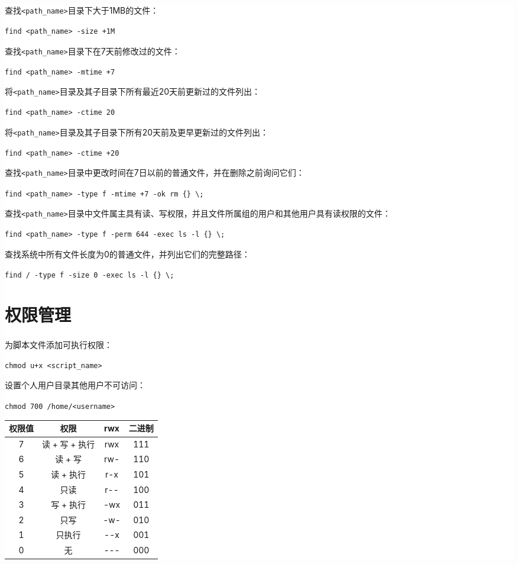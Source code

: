 查找`<path_name>`目录下大于1MB的文件：
```shell
find <path_name> -size +1M
```

查找`<path_name>`目录下在7天前修改过的文件：
```shell
find <path_name> -mtime +7
```

将`<path_name>`目录及其子目录下所有最近20天前更新过的文件列出：
```shell
find <path_name> -ctime 20
```

将`<path_name>`目录及其子目录下所有20天前及更早更新过的文件列出：
```shell
find <path_name> -ctime +20
```

查找`<path_name>`目录中更改时间在7日以前的普通文件，并在删除之前询问它们：
```shell
find <path_name> -type f -mtime +7 -ok rm {} \;
```

查找`<path_name>`目录中文件属主具有读、写权限，并且文件所属组的用户和其他用户具有读权限的文件：
```shell
find <path_name> -type f -perm 644 -exec ls -l {} \;
```

查找系统中所有文件长度为0的普通文件，并列出它们的完整路径：
```shell
find / -type f -size 0 -exec ls -l {} \;
```

# 权限管理

为脚本文件添加可执行权限：
```shell
chmod u+x <script_name>
```

设置个人用户目录其他用户不可访问：
```shell
chmod 700 /home/<username>
```

| 权限值 | 权限 | rwx | 二进制 |
|:----:|:----:|:----:|:----:|
| 7 | 读 + 写 + 执行 | rwx | 111 |
| 6 | 读 + 写 | rw- | 110 |
| 5 | 读 + 执行 | r-x | 101 |
| 4 | 只读 | r-- | 100 |
| 3 | 写 + 执行 | -wx | 011 |
| 2 | 只写 | -w- | 010 |
| 1 | 只执行 | --x | 001 |
| 0 | 无 | --- | 000 |
